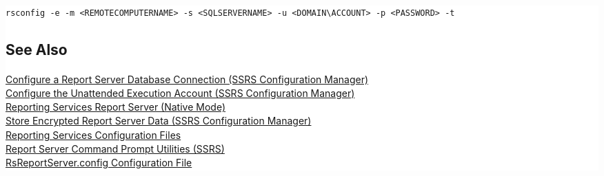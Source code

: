 ```  
rsconfig -e -m <REMOTECOMPUTERNAME> -s <SQLSERVERNAME> -u <DOMAIN\ACCOUNT> -p <PASSWORD> -t  
```  
  
## See Also  
 [Configure a Report Server Database Connection  &#40;SSRS Configuration Manager&#41;](../../reporting-services/install-windows/configure-a-report-server-database-connection-ssrs-configuration-manager.md)   
 [Configure the Unattended Execution Account &#40;SSRS Configuration Manager&#41;](../../reporting-services/install-windows/configure-the-unattended-execution-account-ssrs-configuration-manager.md)   
 [Reporting Services Report Server &#40;Native Mode&#41;](../../reporting-services/report-server/reporting-services-report-server-native-mode.md)   
 [Store Encrypted Report Server Data &#40;SSRS Configuration Manager&#41;](../../reporting-services/install-windows/ssrs-encryption-keys-store-encrypted-report-server-data.md)   
 [Reporting Services Configuration Files](../../reporting-services/report-server/reporting-services-configuration-files.md)   
 [Report Server Command Prompt Utilities &#40;SSRS&#41;](../../reporting-services/tools/report-server-command-prompt-utilities-ssrs.md)   
 [RsReportServer.config Configuration File](../../reporting-services/report-server/rsreportserver-config-configuration-file.md)  
  
  
